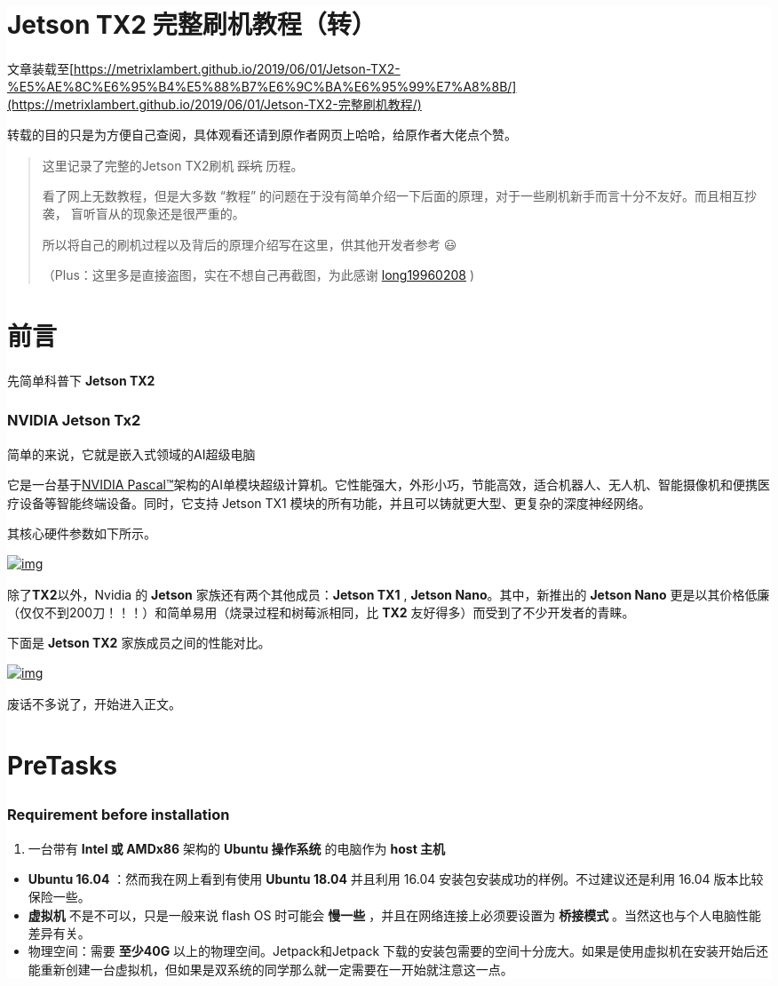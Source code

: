 # Jetson TX2 完整刷机教程（转）

文章装载至[https://metrixlambert.github.io/2019/06/01/Jetson-TX2-%E5%AE%8C%E6%95%B4%E5%88%B7%E6%9C%BA%E6%95%99%E7%A8%8B/](https://metrixlambert.github.io/2019/06/01/Jetson-TX2-完整刷机教程/)

转载的目的只是为方便自己查阅，具体观看还请到原作者网页上哈哈，给原作者大佬点个赞。

> 这里记录了完整的Jetson TX2刷机 ~~踩坑~~ 历程。
>
> 看了网上无数教程，但是大多数 “教程” 的问题在于没有简单介绍一下后面的原理，对于一些刷机新手而言十分不友好。而且相互抄袭， 盲听盲从的现象还是很严重的。
>
> 所以将自己的刷机过程以及背后的原理介绍写在这里，供其他开发者参考 😃
>
> （Plus：这里多是直接盗图，实在不想自己再截图，为此感谢 [long19960208](https://blog.csdn.net/long19960208/article/details/81538997) )

# 前言

先简单科普下 **Jetson TX2**

### NVIDIA Jetson Tx2

简单的来说，它就是嵌入式领域的AI超级电脑

它是一台基于[NVIDIA Pascal™](http://www.nvidia.cn/object/gpu-architecture-cn.html)架构的AI单模块超级计算机。它性能强大，外形小巧，节能高效，适合机器人、无人机、智能摄像机和便携医疗设备等智能终端设备。同时，它支持 Jetson TX1 模块的所有功能，并且可以铸就更大型、更复杂的深度神经网络。

其核心硬件参数如下所示。

[![img](https://raw.githubusercontent.com/MetrixLambert/uploadpicture/master/2019_06_01_jetson_tx2.png)](http://metrixlambert.github.io/)

除了**TX2**以外，Nvidia 的 **Jetson** 家族还有两个其他成员：**Jetson TX1** , **Jetson Nano**。其中，新推出的 **Jetson Nano** 更是以其价格低廉（仅仅不到200刀！！！）和简单易用（烧录过程和树莓派相同，比 **TX2** 友好得多）而受到了不少开发者的青睐。

下面是 **Jetson TX2** 家族成员之间的性能对比。

[![img](https://raw.githubusercontent.com/MetrixLambert/uploadpicture/master/2019_06_01_nvidia_family.png)](https://metrixlambert.github.io/2019/06/01/Jetson-TX2-完整刷机教程/(http://metrixlambert.github.io/))

废话不多说了，开始进入正文。

# PreTasks

### Requirement before installation

1. 一台带有 **Intel 或 AMDx86** 架构的 **Ubuntu 操作系统** 的电脑作为 **host 主机**

- **Ubuntu 16.04** ：然而我在网上看到有使用 **Ubuntu 18.04** 并且利用 16.04 安装包安装成功的样例。不过建议还是利用 16.04 版本比较保险一些。
- **虚拟机** 不是不可以，只是一般来说 flash OS 时可能会 **慢一些** ，并且在网络连接上必须要设置为 **桥接模式** 。当然这也与个人电脑性能差异有关。
- 物理空间：需要 **至少40G** 以上的物理空间。Jetpack和Jetpack 下载的安装包需要的空间十分庞大。如果是使用虚拟机在安装开始后还能重新创建一台虚拟机，但如果是双系统的同学那么就一定需要在一开始就注意这一点。
